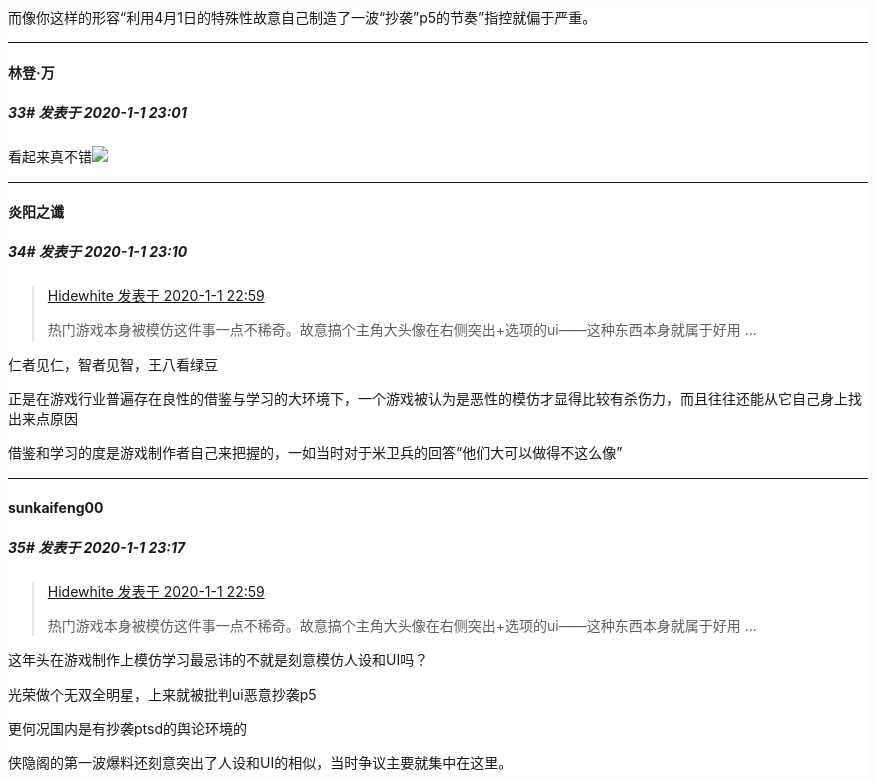 
而像你这样的形容“利用4月1日的特殊性故意自己制造了一波“抄袭”p5的节奏”指控就偏于严重。







-----

####  林登·万  
##### 33#       发表于 2020-1-1 23:01




看起来真不错<img src="https://static.saraba1st.com/image/smiley/face2017/034.png" referrerpolicy="no-referrer">







-----

####  炎阳之谶  
##### 34#       发表于 2020-1-1 23:10



<blockquote><a href="httphttps://bbs.saraba1st.com/2b/forum.php?mod=redirect&amp;goto=findpost&amp;pid=46058201&amp;ptid=1907021" target="_blank">Hidewhite 发表于 2020-1-1 22:59</a>

热门游戏本身被模仿这件事一点不稀奇。故意搞个主角大头像在右侧突出+选项的ui——这种东西本身就属于好用 ...</blockquote>
仁者见仁，智者见智，王八看绿豆

正是在游戏行业普遍存在良性的借鉴与学习的大环境下，一个游戏被认为是恶性的模仿才显得比较有杀伤力，而且往往还能从它自己身上找出来点原因

借鉴和学习的度是游戏制作者自己来把握的，一如当时对于米卫兵的回答“他们大可以做得不这么像”







-----

####  sunkaifeng00  
##### 35#       发表于 2020-1-1 23:17



<blockquote><a href="httphttps://bbs.saraba1st.com/2b/forum.php?mod=redirect&amp;goto=findpost&amp;pid=46058201&amp;ptid=1907021" target="_blank">Hidewhite 发表于 2020-1-1 22:59</a>

热门游戏本身被模仿这件事一点不稀奇。故意搞个主角大头像在右侧突出+选项的ui——这种东西本身就属于好用 ...</blockquote>
这年头在游戏制作上模仿学习最忌讳的不就是刻意模仿人设和UI吗？

光荣做个无双全明星，上来就被批判ui恶意抄袭p5

更何况国内是有抄袭ptsd的舆论环境的


侠隐阁的第一波爆料还刻意突出了人设和UI的相似，当时争议主要就集中在这里。
